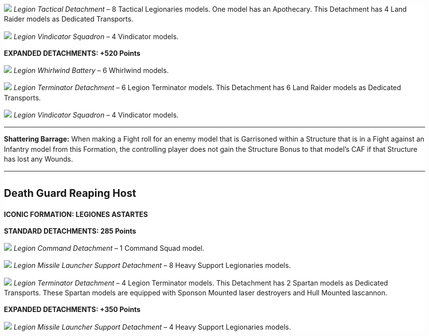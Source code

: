 [![](../../media/factions/legiones_astartes/tactical.jpg)](../../factions/legiones_astartes/detachments.md#core-detachments)
*Legion Tactical Detachment* – 8 Tactical Legionaries models. One model has an Apothecary. This Detachment has 4 Land Raider models as Dedicated Transports.

[![](../../media/factions/legiones_astartes/vindicator.jpg)](../../factions/legiones_astartes/detachments.md#battle-tank-detachments)
*Legion Vindicator Squadron* – 4 Vindicator models.

**EXPANDED DETACHMENTS: +520 Points**

[![](../../media/factions/legiones_astartes/whirlwind.jpg)](../../factions/legiones_astartes/detachments.md#artillery-detachments)
*Legion Whirlwind Battery* – 6 Whirlwind models.

[![](../../media/factions/legiones_astartes/terminator.jpg)](../../factions/legiones_astartes/detachments.md#support-detachments)
*Legion Terminator Detachment* – 6 Legion Terminator models. This Detachment has 6 Land Raider models as Dedicated Transports.

[![](../../media/factions/legiones_astartes/vindicator.jpg)](../../factions/legiones_astartes/detachments.md#battle-tank-detachments)
*Legion Vindicator Squadron* – 4 Vindicator models.

---

**Shattering Barrage:** When making a Fight roll for an enemy model that is Garrisoned within a Structure that is in a Fight against an Infantry model from this Formation, the controlling player does not gain the Structure Bonus to that model’s CAF if that Structure has lost any Wounds.

---

## Death Guard Reaping Host

**ICONIC FORMATION: LEGIONES ASTARTES**

**STANDARD DETACHMENTS: 285 Points**

[![](../../media/factions/legiones_astartes/command.jpg)](../../factions/legiones_astartes/detachments.md#hq-detachments)
*Legion Command Detachment* – 1 Command Squad model.

[![](../../media/factions/legiones_astartes/missile_support.jpg)](../../factions/legiones_astartes/detachments.md#support-detachments)
*Legion Missile Launcher Support Detachment* – 8 Heavy Support Legionaries models.

[![](../../media/factions/legiones_astartes/terminator.jpg)](../../factions/legiones_astartes/detachments.md#support-detachments)
*Legion Terminator Detachment* – 4 Legion Terminator models. This Detachment has 2 Spartan models as Dedicated Transports. These Spartan models are equipped with Sponson Mounted laser destroyers and Hull Mounted lascannon.

**EXPANDED DETACHMENTS: +350 Points**

[![](../../media/factions/legiones_astartes/missile_support.jpg)](../../factions/legiones_astartes/detachments.md#support-detachments)
*Legion Missile Launcher Support Detachment* – 4 Heavy Support Legionaries models.
